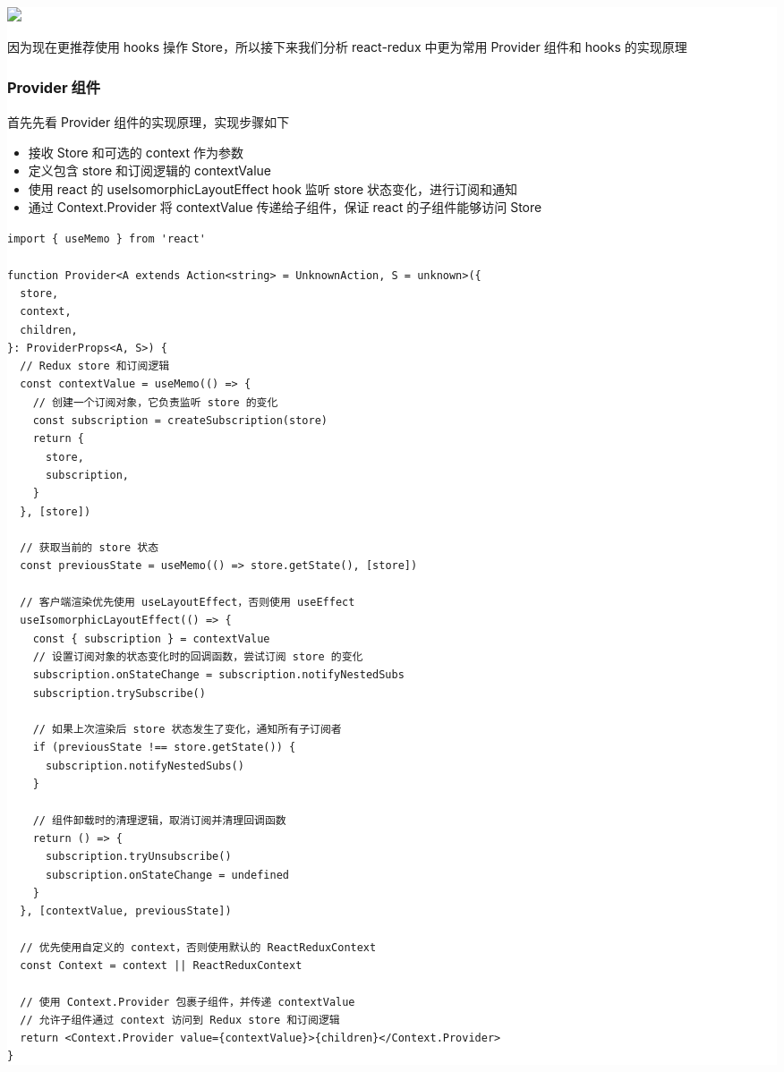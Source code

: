 ![](https://notesimgs.oss-cn-shanghai.aliyuncs.com/img/Screenshot%202023-12-17%20at%2011.33.57.png)

因为现在更推荐使用 hooks 操作 Store，所以接下来我们分析 react-redux 中更为常用 Provider 组件和 hooks 的实现原理

### Provider 组件

首先先看 Provider 组件的实现原理，实现步骤如下

- 接收 Store 和可选的 context 作为参数
- 定义包含 store 和订阅逻辑的 contextValue
- 使用 react 的 useIsomorphicLayoutEffect hook 监听 store 状态变化，进行订阅和通知
- 通过 Context.Provider 将 contextValue 传递给子组件，保证 react 的子组件能够访问 Store

```tsx
import { useMemo } from 'react'

function Provider<A extends Action<string> = UnknownAction, S = unknown>({
  store,
  context,
  children,
}: ProviderProps<A, S>) {
  // Redux store 和订阅逻辑
  const contextValue = useMemo(() => {
    // 创建一个订阅对象，它负责监听 store 的变化
    const subscription = createSubscription(store)
    return {
      store,
      subscription,
    }
  }, [store])

  // 获取当前的 store 状态
  const previousState = useMemo(() => store.getState(), [store])

  // 客户端渲染优先使用 useLayoutEffect，否则使用 useEffect
  useIsomorphicLayoutEffect(() => {
    const { subscription } = contextValue
    // 设置订阅对象的状态变化时的回调函数，尝试订阅 store 的变化
    subscription.onStateChange = subscription.notifyNestedSubs
    subscription.trySubscribe()

    // 如果上次渲染后 store 状态发生了变化，通知所有子订阅者
    if (previousState !== store.getState()) {
      subscription.notifyNestedSubs()
    }

    // 组件卸载时的清理逻辑，取消订阅并清理回调函数
    return () => {
      subscription.tryUnsubscribe()
      subscription.onStateChange = undefined
    }
  }, [contextValue, previousState])

  // 优先使用自定义的 context，否则使用默认的 ReactReduxContext
  const Context = context || ReactReduxContext

  // 使用 Context.Provider 包裹子组件，并传递 contextValue
  // 允许子组件通过 context 访问到 Redux store 和订阅逻辑
  return <Context.Provider value={contextValue}>{children}</Context.Provider>
}
```

